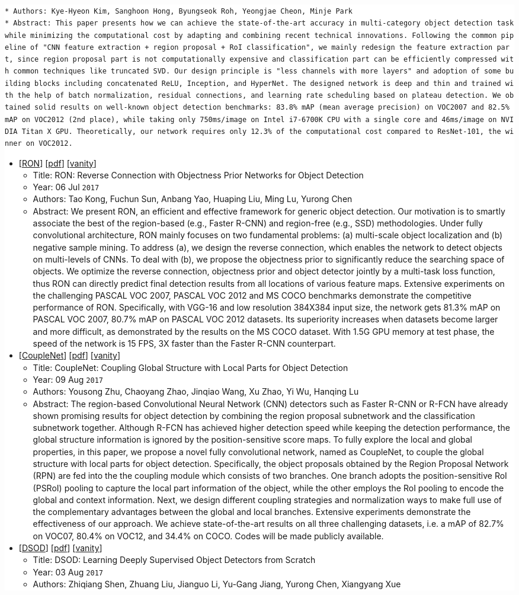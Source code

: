     * Authors: Kye-Hyeon Kim, Sanghoon Hong, Byungseok Roh, Yeongjae Cheon, Minje Park
    * Abstract: This paper presents how we can achieve the state-of-the-art accuracy in multi-category object detection task while minimizing the computational cost by adapting and combining recent technical innovations. Following the common pipeline of "CNN feature extraction + region proposal + RoI classification", we mainly redesign the feature extraction part, since region proposal part is not computationally expensive and classification part can be efficiently compressed with common techniques like truncated SVD. Our design principle is "less channels with more layers" and adoption of some building blocks including concatenated ReLU, Inception, and HyperNet. The designed network is deep and thin and trained with the help of batch normalization, residual connections, and learning rate scheduling based on plateau detection. We obtained solid results on well-known object detection benchmarks: 83.8% mAP (mean average precision) on VOC2007 and 82.5% mAP on VOC2012 (2nd place), while taking only 750ms/image on Intel i7-6700K CPU with a single core and 46ms/image on NVIDIA Titan X GPU. Theoretically, our network requires only 12.3% of the computational cost compared to ResNet-101, the winner on VOC2012.
* [[RON](https://arxiv.org/abs/1707.01691)]
    [[pdf](https://arxiv.org/pdf/1707.01691.pdf)]
    [[vanity](https://www.arxiv-vanity.com/papers/1707.01691/)]
    * Title: RON: Reverse Connection with Objectness Prior Networks for Object Detection
    * Year: 06 Jul `2017`
    * Authors: Tao Kong, Fuchun Sun, Anbang Yao, Huaping Liu, Ming Lu, Yurong Chen
    * Abstract: We present RON, an efficient and effective framework for generic object detection. Our motivation is to smartly associate the best of the region-based (e.g., Faster R-CNN) and region-free (e.g., SSD) methodologies. Under fully convolutional architecture, RON mainly focuses on two fundamental problems: (a) multi-scale object localization and (b) negative sample mining. To address (a), we design the reverse connection, which enables the network to detect objects on multi-levels of CNNs. To deal with (b), we propose the objectness prior to significantly reduce the searching space of objects. We optimize the reverse connection, objectness prior and object detector jointly by a multi-task loss function, thus RON can directly predict final detection results from all locations of various feature maps. Extensive experiments on the challenging PASCAL VOC 2007, PASCAL VOC 2012 and MS COCO benchmarks demonstrate the competitive performance of RON. Specifically, with VGG-16 and low resolution 384X384 input size, the network gets 81.3% mAP on PASCAL VOC 2007, 80.7% mAP on PASCAL VOC 2012 datasets. Its superiority increases when datasets become larger and more difficult, as demonstrated by the results on the MS COCO dataset. With 1.5G GPU memory at test phase, the speed of the network is 15 FPS, 3X faster than the Faster R-CNN counterpart.
* [[CoupleNet](https://arxiv.org/abs/1708.02863)]
    [[pdf](https://arxiv.org/pdf/1708.02863.pdf)]
    [[vanity](https://www.arxiv-vanity.com/papers/1708.02863/)]
    * Title: CoupleNet: Coupling Global Structure with Local Parts for Object Detection
    * Year: 09 Aug `2017`
    * Authors: Yousong Zhu, Chaoyang Zhao, Jinqiao Wang, Xu Zhao, Yi Wu, Hanqing Lu
    * Abstract: The region-based Convolutional Neural Network (CNN) detectors such as Faster R-CNN or R-FCN have already shown promising results for object detection by combining the region proposal subnetwork and the classification subnetwork together. Although R-FCN has achieved higher detection speed while keeping the detection performance, the global structure information is ignored by the position-sensitive score maps. To fully explore the local and global properties, in this paper, we propose a novel fully convolutional network, named as CoupleNet, to couple the global structure with local parts for object detection. Specifically, the object proposals obtained by the Region Proposal Network (RPN) are fed into the the coupling module which consists of two branches. One branch adopts the position-sensitive RoI (PSRoI) pooling to capture the local part information of the object, while the other employs the RoI pooling to encode the global and context information. Next, we design different coupling strategies and normalization ways to make full use of the complementary advantages between the global and local branches. Extensive experiments demonstrate the effectiveness of our approach. We achieve state-of-the-art results on all three challenging datasets, i.e. a mAP of 82.7% on VOC07, 80.4% on VOC12, and 34.4% on COCO. Codes will be made publicly available.
* [[DSOD](https://arxiv.org/abs/1708.01241)]
    [[pdf](https://arxiv.org/pdf/1708.01241.pdf)]
    [[vanity](https://www.arxiv-vanity.com/papers/1708.01241/)]
    * Title: DSOD: Learning Deeply Supervised Object Detectors from Scratch
    * Year: 03 Aug `2017`
    * Authors: Zhiqiang Shen, Zhuang Liu, Jianguo Li, Yu-Gang Jiang, Yurong Chen, Xiangyang Xue